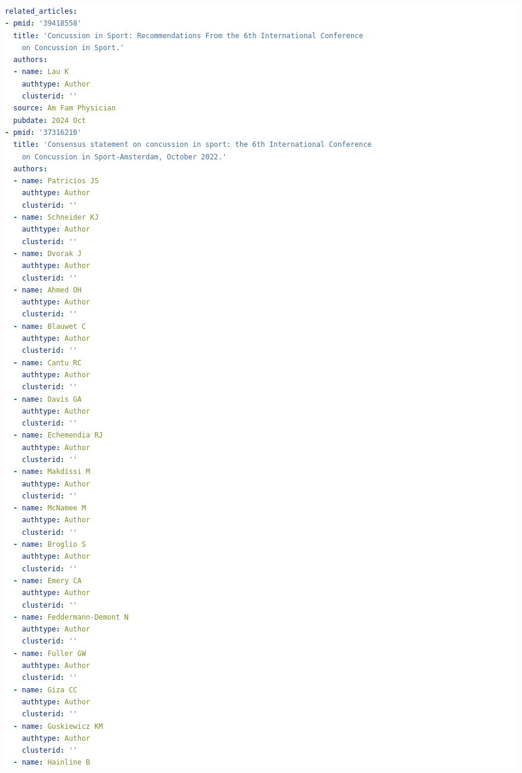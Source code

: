 ```yaml
related_articles:
- pmid: '39418558'
  title: 'Concussion in Sport: Recommendations From the 6th International Conference
    on Concussion in Sport.'
  authors:
  - name: Lau K
    authtype: Author
    clusterid: ''
  source: Am Fam Physician
  pubdate: 2024 Oct
- pmid: '37316210'
  title: 'Consensus statement on concussion in sport: the 6th International Conference
    on Concussion in Sport-Amsterdam, October 2022.'
  authors:
  - name: Patricios JS
    authtype: Author
    clusterid: ''
  - name: Schneider KJ
    authtype: Author
    clusterid: ''
  - name: Dvorak J
    authtype: Author
    clusterid: ''
  - name: Ahmed OH
    authtype: Author
    clusterid: ''
  - name: Blauwet C
    authtype: Author
    clusterid: ''
  - name: Cantu RC
    authtype: Author
    clusterid: ''
  - name: Davis GA
    authtype: Author
    clusterid: ''
  - name: Echemendia RJ
    authtype: Author
    clusterid: ''
  - name: Makdissi M
    authtype: Author
    clusterid: ''
  - name: McNamee M
    authtype: Author
    clusterid: ''
  - name: Broglio S
    authtype: Author
    clusterid: ''
  - name: Emery CA
    authtype: Author
    clusterid: ''
  - name: Feddermann-Demont N
    authtype: Author
    clusterid: ''
  - name: Fuller GW
    authtype: Author
    clusterid: ''
  - name: Giza CC
    authtype: Author
    clusterid: ''
  - name: Guskiewicz KM
    authtype: Author
    clusterid: ''
  - name: Hainline B
```
